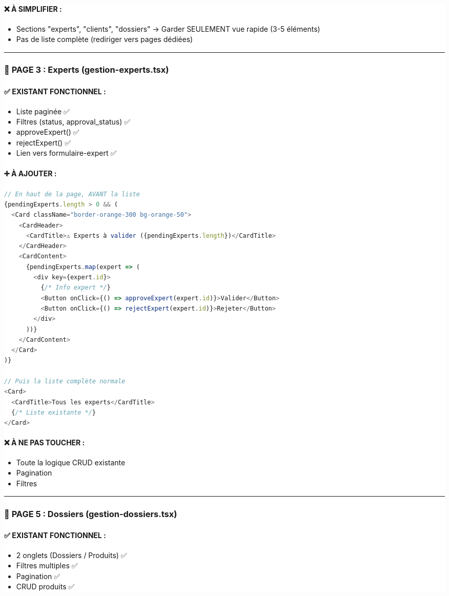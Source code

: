 #### ❌ À SIMPLIFIER :
- Sections "experts", "clients", "dossiers" → Garder SEULEMENT vue rapide (3-5 éléments)
- Pas de liste complète (rediriger vers pages dédiées)

---

### 📄 **PAGE 3 : Experts (gestion-experts.tsx)**

#### ✅ EXISTANT FONCTIONNEL :
- Liste paginée ✅
- Filtres (status, approval_status) ✅
- approveExpert() ✅
- rejectExpert() ✅
- Lien vers formulaire-expert ✅

#### ➕ À AJOUTER :
```typescript
// En haut de la page, AVANT la liste
{pendingExperts.length > 0 && (
  <Card className="border-orange-300 bg-orange-50">
    <CardHeader>
      <CardTitle>⚠️ Experts à valider ({pendingExperts.length})</CardTitle>
    </CardHeader>
    <CardContent>
      {pendingExperts.map(expert => (
        <div key={expert.id}>
          {/* Info expert */}
          <Button onClick={() => approveExpert(expert.id)}>Valider</Button>
          <Button onClick={() => rejectExpert(expert.id)}>Rejeter</Button>
        </div>
      ))}
    </CardContent>
  </Card>
)}

// Puis la liste complète normale
<Card>
  <CardTitle>Tous les experts</CardTitle>
  {/* Liste existante */}
</Card>
```

#### ❌ À NE PAS TOUCHER :
- Toute la logique CRUD existante
- Pagination
- Filtres

---

### 📄 **PAGE 5 : Dossiers (gestion-dossiers.tsx)**

#### ✅ EXISTANT FONCTIONNEL :
- 2 onglets (Dossiers / Produits) ✅
- Filtres multiples ✅
- Pagination ✅
- CRUD produits ✅
